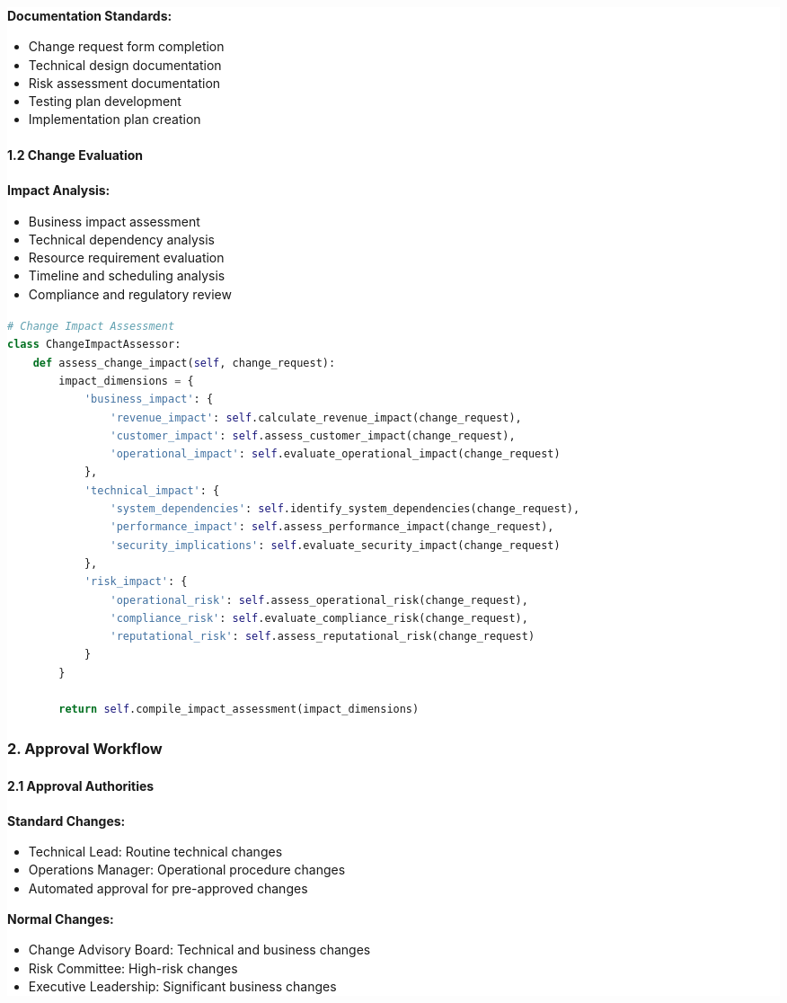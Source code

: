 **Documentation Standards:**
- Change request form completion
- Technical design documentation
- Risk assessment documentation
- Testing plan development
- Implementation plan creation

#### 1.2 Change Evaluation
**Impact Analysis:**
- Business impact assessment
- Technical dependency analysis
- Resource requirement evaluation
- Timeline and scheduling analysis
- Compliance and regulatory review

```python
# Change Impact Assessment
class ChangeImpactAssessor:
    def assess_change_impact(self, change_request):
        impact_dimensions = {
            'business_impact': {
                'revenue_impact': self.calculate_revenue_impact(change_request),
                'customer_impact': self.assess_customer_impact(change_request),
                'operational_impact': self.evaluate_operational_impact(change_request)
            },
            'technical_impact': {
                'system_dependencies': self.identify_system_dependencies(change_request),
                'performance_impact': self.assess_performance_impact(change_request),
                'security_implications': self.evaluate_security_impact(change_request)
            },
            'risk_impact': {
                'operational_risk': self.assess_operational_risk(change_request),
                'compliance_risk': self.evaluate_compliance_risk(change_request),
                'reputational_risk': self.assess_reputational_risk(change_request)
            }
        }
        
        return self.compile_impact_assessment(impact_dimensions)
```

### 2. Approval Workflow

#### 2.1 Approval Authorities
**Standard Changes:**
- Technical Lead: Routine technical changes
- Operations Manager: Operational procedure changes
- Automated approval for pre-approved changes

**Normal Changes:**
- Change Advisory Board: Technical and business changes
- Risk Committee: High-risk changes
- Executive Leadership: Significant business changes

